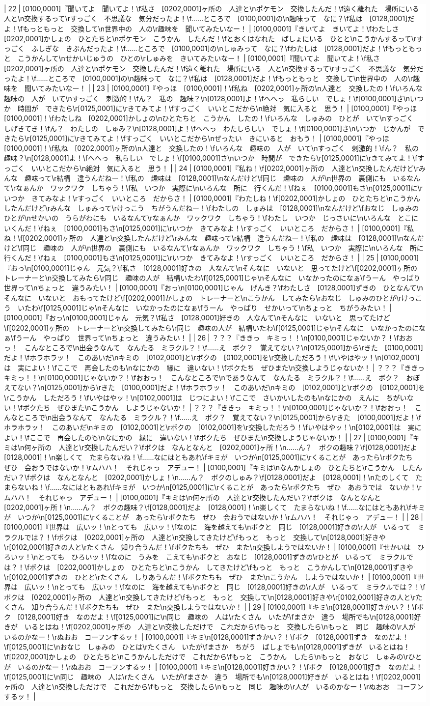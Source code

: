 | 22 | [0100,0001]『聞いてよ　聞いてよ！\f私さ　[0202,0001]ヶ所の　人達と\nポケモン　交換したんだ！\f遠く離れた　場所にいる　人と\n交換するって\rすっごく　不思議な　気分だったよ！\f……ところで　[0100,0001]の\n趣味って　なに？\f私は　[0128,0001]だよ！\fもっともっと　交換して\n世界中の　人の\r趣味を　聞いてみたいなー！ | [0100,0001]『きいてよ　きいてよ！\fわたしさ　[0202,0001]かしょの　ひとたちと\nポケモン　こうかん　したんだ！\fとおくはなれた　ばしょにいる　ひとと\nこうかんするって\rすっごく　ふしぎな　きぶんだったよ！\f……ところで　[0100,0001]の\nしゅみって　なに？\fわたしは　[0128,0001]だよ！\fもっともっと　こうかんして\nせかいじゅうの　ひとの\rしゅみを　きいてみたいなー！ | [0100,0001]『聞いてよ　聞いてよ！\f私さ　[0202,0001]ヶ所の　人達と\nポケモン　交換したんだ！\f遠く離れた　場所にいる　人と\n交換するって\rすっごく　不思議な　気分だったよ！\f……ところで　[0100,0001]の\n趣味って　なに？\f私は　[0128,0001]だよ！\fもっともっと　交換して\n世界中の　人の\r趣味を　聞いてみたいなー！ |
| 23 | [0100,0001]『やっほ　[0100,0001]！\f私ね　[0202,0001]ヶ所の\n人達と　交換したの！\fいろんな　趣味の　人が　いて\nすっごく　刺激的！\fん？　私の　趣味？\n[0128,0001]よ！\fへへっ　私らしい　でしょ！\f[0100,0001]さ\nいつか　時間が　できたら\r[0125,0001]に\rきてみてよ！\fすっごく　いいとこだから\n絶対　気に入ると　思う！ | [0100,0001]『やっほ　[0100,0001]！\fわたしね　[0202,0001]かしょの\nひとたちと　こうかん　したの！\fいろんな　しゅみの　ひとが　いて\nすっごく　しげきてき！\fん？　わたしの　しゅみ？\n[0128,0001]よ！\fへへっ　わたしらしい　でしょ！\f[0100,0001]さ\nいつか　じかんが　できたら\r[0125,0001]に\rきてみてよ！\fすっごく　いいとこだから\nぜったい　きにいると　おもう！ | [0100,0001]『やっほ　[0100,0001]！\f私ね　[0202,0001]ヶ所の\n人達と　交換したの！\fいろんな　趣味の　人が　いて\nすっごく　刺激的！\fん？　私の　趣味？\n[0128,0001]よ！\fへへっ　私らしい　でしょ！\f[0100,0001]さ\nいつか　時間が　できたら\r[0125,0001]に\rきてみてよ！\fすっごく　いいとこだから\n絶対　気に入ると　思う！ |
| 24 | [0100,0001]『私ね！\f[0202,0001]ヶ所の　人達と\n交換したんだけど\rみんな　趣味って\r結構　違うんだねー！\f私の　趣味は　[0128,0001]\nなんだけど\f同じ　趣味の　人が\n世界の　裏側にも　いるなんて\rなぁんか　ワックワク　しちゃう！\f私　いつか　実際に\nいろんな　所に　行くんだ！\fねぇ　[0100,0001]もさ\n[0125,0001]に\rいつか　きてみなよ！\rすっごく　いいところ　だからさ！ | [0100,0001]『わたしね！\f[0202,0001]かしょの　ひとたちと\nこうかん　したんだけど\rみんな　しゅみって\rけっこう　ちがうんだねー！\fわたしの　しゅみは　[0128,0001]\nなんだけど\fおなじ　しゅみの　ひとが\nせかいの　うらがわにも　いるなんて\rなぁんか　ワックワク　しちゃう！\fわたし　いつか　じっさいに\nいろんな　とこに　いくんだ！\fねぇ　[0100,0001]もさ\n[0125,0001]に\rいつか　きてみなよ！\rすっごく　いいところ　だからさ！ | [0100,0001]『私ね！\f[0202,0001]ヶ所の　人達と\n交換したんだけど\rみんな　趣味って\r結構　違うんだねー！\f私の　趣味は　[0128,0001]\nなんだけど\f同じ　趣味の　人が\n世界の　裏側にも　いるなんて\rなぁんか　ワックワク　しちゃう！\f私　いつか　実際に\nいろんな　所に　行くんだ！\fねぇ　[0100,0001]もさ\n[0125,0001]に\rいつか　きてみなよ！\rすっごく　いいところ　だからさ！ |
| 25 | [0100,0001]『おっ\n[0100,0001]じゃん　元気？\f私さ　[0128,0001]好きの　人なんて\nそんなに　いないと　思ってたけど\f[0202,0001]ヶ所の　トレーナーと\n交換してみたら\r同じ　趣味の人が　結構いたわ\f[0125,0001]じゃ\nそんなに　いなかったのになぁ\fうーん　やっぱり　世界って\nちょっと　違うみたい！ | [0100,0001]『おっ\n[0100,0001]じゃん　げんき？\fわたしさ　[0128,0001]ずきの　ひとなんて\nそんなに　いないと　おもってたけど\f[0202,0001]かしょの　トレーナーと\nこうかん　してみたら\rおなじ　しゅみのひとが\rけっこう　いたわ\f[0125,0001]じゃ\nそんなに　いなかったのになぁ\fうーん　やっぱり　せかいって\nちょっと　ちがうみたい！ | [0100,0001]『おっ\n[0100,0001]じゃん　元気？\f私さ　[0128,0001]好きの　人なんて\nそんなに　いないと　思ってたけど\f[0202,0001]ヶ所の　トレーナーと\n交換してみたら\r同じ　趣味の人が　結構いたわ\f[0125,0001]じゃ\nそんなに　いなかったのになぁ\fうーん　やっぱり　世界って\nちょっと　違うみたい！ |
| 26 | ？？？『ききっ　キミっ！！\n[0100,0001]じゃないか？！\fおおっ！　こんなところで\n出会うなんて　なんたる　ミラクル？！\f……え　ボク？　覚えてない？\n[0125,0001]から\rきた　[0100,0001]だよ！\fホラホラッ！　このあいだ\nキミの　[0102,0001]と\rボクの　[0102,0001]を\r交換しただろう！\fいやはやッ！\n[0102,0001]は　実によい！\fここで　再会したのも\nなにかの　縁に　違いない！\fボクたち　ぜひまた\n交換しようじゃないか！ | ？？？『ききっ　キミっ！！\n[0100,0001]じゃないか？！\fおおっ！　こんなところで\nであうなんて　なんたる　ミラクル？！\f……え　ボク？　おぼえてない？\n[0125,0001]から\rきた　[0100,0001]だよ！\fホラホラッ！　このあいだ\nキミの　[0102,0001]と\rボクの　[0102,0001]を\rこうかん　しただろう！\fいやはやッ！\n[0102,0001]は　じつによい！\fここで　さいかいしたのも\nなにかの　えんに　ちがいない！\fボクたち　ぜひまた\nこうかん　しようじゃないか！ | ？？？『ききっ　キミっ！！\n[0100,0001]じゃないか？！\fおおっ！　こんなところで\n出会うなんて　なんたる　ミラクル？！\f……え　ボク？　覚えてない？\n[0125,0001]から\rきた　[0100,0001]だよ！\fホラホラッ！　このあいだ\nキミの　[0102,0001]と\rボクの　[0102,0001]を\r交換しただろう！\fいやはやッ！\n[0102,0001]は　実によい！\fここで　再会したのも\nなにかの　縁に　違いない！\fボクたち　ぜひまた\n交換しようじゃないか！ |
| 27 | [0100,0001]『キミは\n何ヶ所の　人達と\r交換したんだい？\fボクは　なんとなんと　[0202,0001]ヶ所！\n……ん？　ボクの趣味？\f[0128,0001]だよ　[0128,0001]！\n楽しくて　たまらないね！\f……なにはともあれ\fキミが　いつか\n[0125,0001]に\rくることが　あったら\rボクたち　ぜひ　会おうではないか！\rムハハ！　それじゃっ　アデュー！ | [0100,0001]『キミは\nなんかしょの　ひとたちと\rこうかん　したんだい？\fボクは　なんとなんと　[0202,0001]かしょ！\n……ん？　ボクのしゅみ？\f[0128,0001]だよ　[0128,0001]！\nたのしくて　たまらないね！\f……なにはともあれ\fキミが　いつか\n[0125,0001]に\rくることが　あったら\rボクたち　ぜひ　あおうでは　ないか！\rムハハ！　それじゃっ　アデュー！ | [0100,0001]『キミは\n何ヶ所の　人達と\r交換したんだい？\fボクは　なんとなんと　[0202,0001]ヶ所！\n……ん？　ボクの趣味？\f[0128,0001]だよ　[0128,0001]！\n楽しくて　たまらないね！\f……なにはともあれ\fキミが　いつか\n[0125,0001]に\rくることが　あったら\rボクたち　ぜひ　会おうではないか！\rムハハ！　それじゃっ　アデュー！ |
| 28 | [0100,0001]『世界は　広いッ！\nとっても　広いッ！\fなのに　海を越えても\nボクと　同じ　[0128,0001]好きの\r人が　いるって　ミラクルでは？！\fボクは　[0202,0001]ヶ所の　人達と\n交換してきたけど\fもっと　もっと　交換して\n[0128,0001]好きや\r[0102,0001]好きの人と\rたくさん　知り合うんだ！\fボクたちも　ぜひ　また\n交換しようではないか！ | [0100,0001]『せかいは　ひろいッ！\nとっても　ひろいッ！\fなのに　うみを　こえても\nボクと　おなじ　[0128,0001]ずきの\rひとが　いるって　ミラクルでは？！\fボクは　[0202,0001]かしょの　ひとたちと\nこうかん　してきたけど\fもっと　もっと　こうかんして\n[0128,0001]ずきや\r[0102,0001]ずきの　ひとと\rたくさん　しりあうんだ！\fボクたちも　ぜひ　また\nこうかん　しようではないか！ | [0100,0001]『世界は　広いッ！\nとっても　広いッ！\fなのに　海を越えても\nボクと　同じ　[0128,0001]好きの\r人が　いるって　ミラクルでは？！\fボクは　[0202,0001]ヶ所の　人達と\n交換してきたけど\fもっと　もっと　交換して\n[0128,0001]好きや\r[0102,0001]好きの人と\rたくさん　知り合うんだ！\fボクたちも　ぜひ　また\n交換しようではないか！ |
| 29 | [0100,0001]『キミ\n[0128,0001]好きかい？！\fボク　[0128,0001]好き　なのだよ！\f[0125,0001]に\n同じ　趣味の　人は\rたくさん　いたが\fまさか　違う　場所でも\n[0128,0001]好きが　いるとはね！\f[0202,0001]ヶ所の　人達と\n交換しただけで　これだから\fもっと　交換したら\nもっと　同じ　趣味の\r人が　いるのかなー！\rぬおお　コーフンするッ！ | [0100,0001]『キミ\n[0128,0001]ずきかい？！\fボク　[0128,0001]ずき　なのだよ！\f[0125,0001]に\nおなじ　しゅみの　ひとは\rたくさん　いたが\fまさか　ちがう　ばしょでも\n[0128,0001]ずきが　いるとはね！\f[0202,0001]かしょの　ひとたちと\nこうかんしただけで　これだから\fもっと　こうかん　したら\nもっと　おなじ　しゅみの\rひとが　いるのかなー！\rぬおお　コーフンするッ！ | [0100,0001]『キミ\n[0128,0001]好きかい？！\fボク　[0128,0001]好き　なのだよ！\f[0125,0001]に\n同じ　趣味の　人は\rたくさん　いたが\fまさか　違う　場所でも\n[0128,0001]好きが　いるとはね！\f[0202,0001]ヶ所の　人達と\n交換しただけで　これだから\fもっと　交換したら\nもっと　同じ　趣味の\r人が　いるのかなー！\rぬおお　コーフンするッ！ |